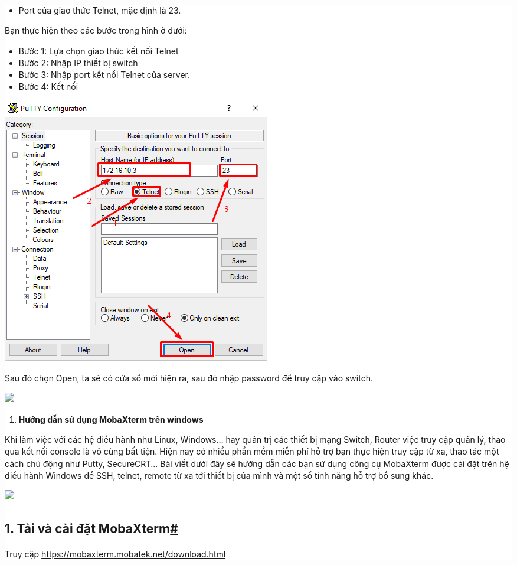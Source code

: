 - Port của giao thức Telnet, mặc định là 23.

Bạn thực hiện theo các bước trong hình ở dưới:

- Bước 1: Lựa chọn giao thức kết nối Telnet
- Bước 2: Nhập IP thiết bị switch
- Bước 3: Nhập port kết nối Telnet của server.
- Bước 4: Kết nối

![](img/Aspose.Words.e37b79e8-57ce-45b9-ad38-cae9cec6a973.010.png)

Sau đó chọn Open, ta sẽ có cửa sổ mới hiện ra, sau đó nhập password để truy cập vào switch.

![](img/Aspose.Words.e37b79e8-57ce-45b9-ad38-cae9cec6a973.011.png)

1. **Hướng dẫn sử dụng MobaXterm trên windows**

Khi làm việc với các hệ điều hành như Linux, Windows… hay quản trị các thiết bị mạng Switch, Router việc truy cập quản lý, thao qua kết nối console là vô cùng bất tiện. Hiện nay có nhiều phần mềm miễn phí hỗ trợ bạn thực hiện truy cập từ xa, thao tác một cách chủ động như Putty, SecureCRT… Bài viết dưới đây sẽ hướng dẫn các bạn sử dụng công cụ MobaXterm được cài đặt trên hệ điều hành Windows để SSH, telnet, remote từ xa tới thiết bị của mình và một số tính năng hỗ trợ bổ sung khác.

![](img/Aspose.Words.e37b79e8-57ce-45b9-ad38-cae9cec6a973.012.png)
## 1. Tải và cài đặt MobaXterm[**#**](https://support.cloud365.vn/cloud-server/huong-dan-su-dung-mobarxterm-tren-windows/#1-t%E1%BA%A3i-v%C3%A0-c%C3%A0i-%C4%91%E1%BA%B7t-mobaxterm)
Truy cập https://mobaxterm.mobatek.net/download.html
